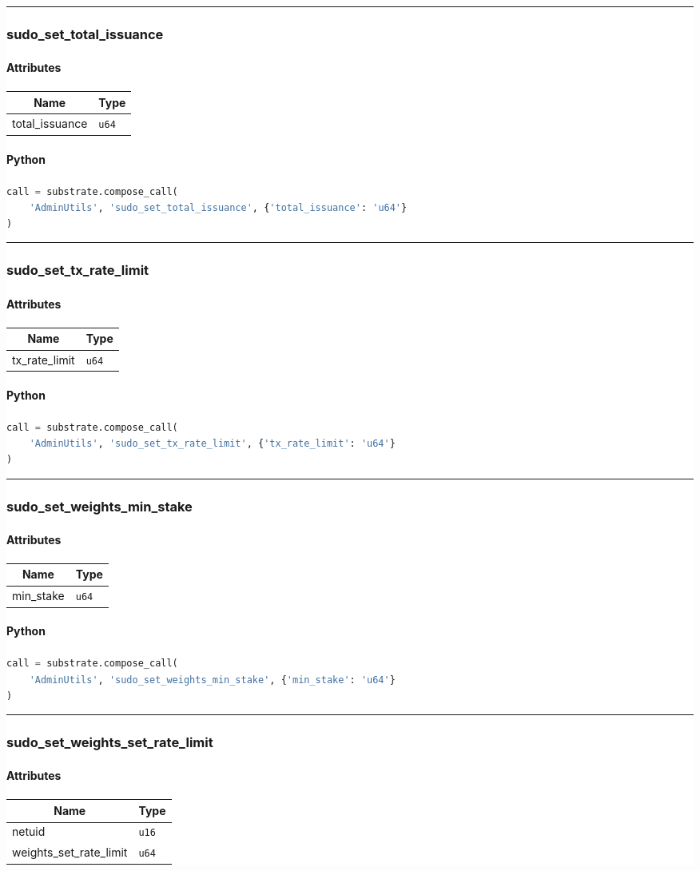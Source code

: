 ---------
### sudo_set_total_issuance
#### Attributes
| Name | Type |
| -------- | -------- | 
| total_issuance | `u64` | 

#### Python
```python
call = substrate.compose_call(
    'AdminUtils', 'sudo_set_total_issuance', {'total_issuance': 'u64'}
)
```

---------
### sudo_set_tx_rate_limit
#### Attributes
| Name | Type |
| -------- | -------- | 
| tx_rate_limit | `u64` | 

#### Python
```python
call = substrate.compose_call(
    'AdminUtils', 'sudo_set_tx_rate_limit', {'tx_rate_limit': 'u64'}
)
```

---------
### sudo_set_weights_min_stake
#### Attributes
| Name | Type |
| -------- | -------- | 
| min_stake | `u64` | 

#### Python
```python
call = substrate.compose_call(
    'AdminUtils', 'sudo_set_weights_min_stake', {'min_stake': 'u64'}
)
```

---------
### sudo_set_weights_set_rate_limit
#### Attributes
| Name | Type |
| -------- | -------- | 
| netuid | `u16` | 
| weights_set_rate_limit | `u64` | 
